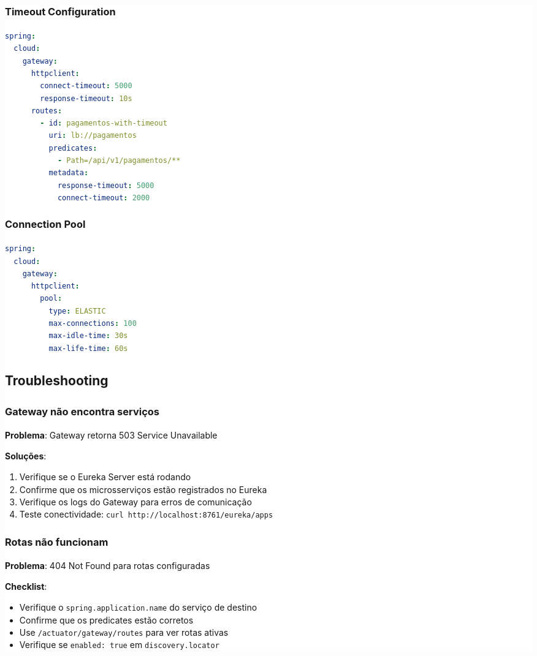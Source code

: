 ### Timeout Configuration

```yaml
spring:
  cloud:
    gateway:
      httpclient:
        connect-timeout: 5000
        response-timeout: 10s
      routes:
        - id: pagamentos-with-timeout
          uri: lb://pagamentos
          predicates:
            - Path=/api/v1/pagamentos/**
          metadata:
            response-timeout: 5000
            connect-timeout: 2000
```

### Connection Pool

```yaml
spring:
  cloud:
    gateway:
      httpclient:
        pool:
          type: ELASTIC
          max-connections: 100
          max-idle-time: 30s
          max-life-time: 60s
```

## Troubleshooting

### Gateway não encontra serviços

**Problema**: Gateway retorna 503 Service Unavailable

**Soluções**:
1. Verifique se o Eureka Server está rodando
2. Confirme que os microsserviços estão registrados no Eureka
3. Verifique os logs do Gateway para erros de comunicação
4. Teste conectividade: `curl http://localhost:8761/eureka/apps`

### Rotas não funcionam

**Problema**: 404 Not Found para rotas configuradas

**Checklist**:
- Verifique o `spring.application.name` do serviço de destino
- Confirme que os predicates estão corretos
- Use `/actuator/gateway/routes` para ver rotas ativas
- Verifique se `enabled: true` em `discovery.locator`
